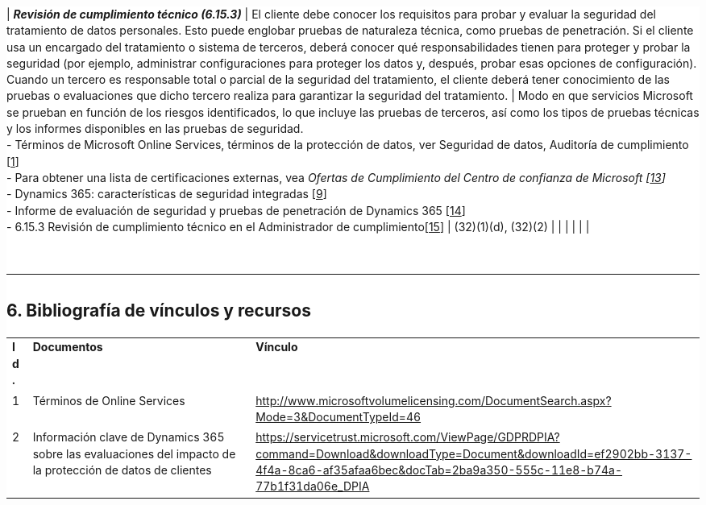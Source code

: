 | ***Revisión de cumplimiento técnico (6.15.3)***                                               | El cliente debe conocer los requisitos para probar y evaluar la seguridad del tratamiento de datos personales. Esto puede englobar pruebas de naturaleza técnica, como pruebas de penetración. Si el cliente usa un encargado del tratamiento o sistema de terceros, deberá conocer qué responsabilidades tienen para proteger y probar la seguridad (por ejemplo, administrar configuraciones para proteger los datos y, después, probar esas opciones de configuración). Cuando un tercero es responsable total o parcial de la seguridad del tratamiento, el cliente deberá tener conocimiento de las pruebas o evaluaciones que dicho tercero realiza para garantizar la seguridad del tratamiento. | Modo en que servicios Microsoft se prueban en función de los riesgos identificados, lo que incluye las pruebas de terceros, así como los tipos de pruebas técnicas y los informes disponibles en las pruebas de seguridad.<br>- Términos de Microsoft Online Services, términos de la protección de datos, ver Seguridad de datos, Auditoría de cumplimiento [[1](gdpr-arc-Dynamics365.md#1)]<br>- Para obtener una lista de certificaciones externas, vea *Ofertas de Cumplimiento del Centro de confianza de Microsoft [[13](gdpr-arc-Dynamics365.md#13)]*<br>- Dynamics 365: características de seguridad integradas [[9](gdpr-arc-Dynamics365.md#9)]<br>- Informe de evaluación de seguridad y pruebas de penetración de Dynamics 365 [[14](gdpr-arc-Dynamics365.md#14)]<br>- 6.15.3 Revisión de cumplimiento técnico en el Administrador de cumplimiento[[15](gdpr-arc-Dynamics365.md#15)] | (32)(1)(d), (32)(2)                                                                                                                                                                                                                                                                                                                                                                                                                               |
|                                                                                          |                                                                                                                                                                                                                                                                                                                                                                                                                                                                                                                                                                                                                                                      |                                                                                                                                                                                                                                                                                                                                                                                                                                                                                                                                                                                                                                                                                                                                                              |                                                                                                                                                                                                                                                                                                                                                                                                                                                   |

<br>

-----------------------

## <a name="6-bibliography-of-resources-and-links"></a>**6. Bibliografía de vínculos y recursos**




|                       |                                                                                   |                                                                                                                                                                                                                                   |
|:----------------------|:----------------------------------------------------------------------------------|:----------------------------------------------------------------------------------------------------------------------------------------------------------------------------------------------------------------------------------|
| **Id.**                | **Documentos**                                                                     | **Vínculo**                                                                                                                                                                                                                          |
| 1 <a name="1"> </a>   | Términos de Online Services                                                             | http://www.microsoftvolumelicensing.com/DocumentSearch.aspx?Mode=3&DocumentTypeId=46                                                                                                                                              |
| 2 <a name="2"> </a>   | Información clave de Dynamics 365 sobre las evaluaciones del impacto de la protección de datos de clientes | <https://servicetrust.microsoft.com/ViewPage/GDPRDPIA?command=Download&downloadType=Document&downloadId=ef2902bb-3137-4f4a-8ca6-af35afaa6bec&docTab=2ba9a350-555c-11e8-b74a-77b1f31da06e_DPIA>                                    |